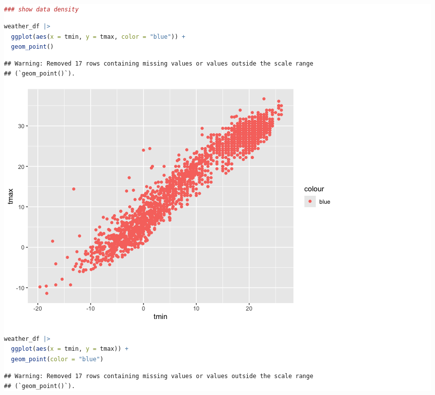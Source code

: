 ``` r
### show data density
```

``` r
weather_df |>
  ggplot(aes(x = tmin, y = tmax, color = "blue")) +
  geom_point()
```

    ## Warning: Removed 17 rows containing missing values or values outside the scale range
    ## (`geom_point()`).

![](data_visualization1_files/figure-gfm/unnamed-chunk-10-1.png)

``` r
weather_df |>
  ggplot(aes(x = tmin, y = tmax)) +
  geom_point(color = "blue")
```

    ## Warning: Removed 17 rows containing missing values or values outside the scale range
    ## (`geom_point()`).
